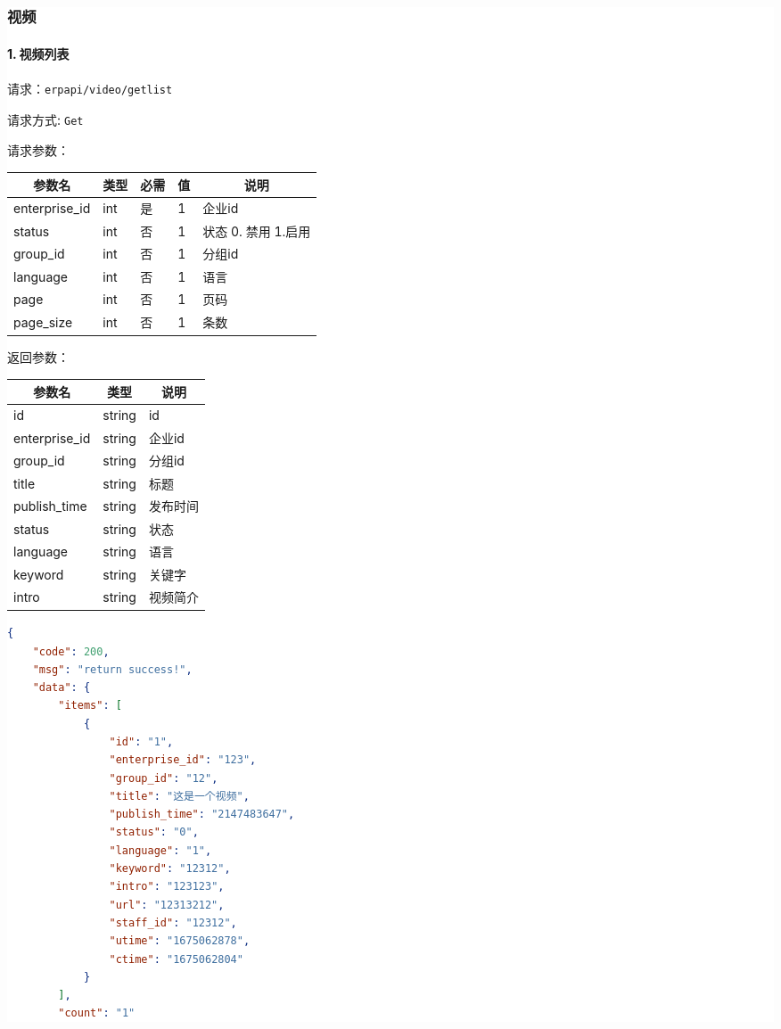 ### 视频

#### 1. 视频列表

请求：`erpapi/video/getlist`

请求方式: `Get`

请求参数：

| 参数名        | 类型 | 必需 | 值   | 说明                |
| ------------- | ---- | ---- | ---- | ------------------- |
| enterprise_id | int  | 是   | 1    | 企业id              |
| status        | int  | 否   | 1    | 状态 0. 禁用 1.启用 |
| group_id      | int  | 否   | 1    | 分组id              |
| language      | int  | 否   | 1    | 语言                |
| page          | int  | 否   | 1    | 页码                |
| page_size     | int  | 否   | 1    | 条数                |

返回参数：

| 参数名        | 类型   | 说明     |
| ------------- | ------ | -------- |
| id            | string | id       |
| enterprise_id | string | 企业id   |
| group_id      | string | 分组id   |
| title         | string | 标题     |
| publish_time  | string | 发布时间 |
| status        | string | 状态     |
| language      | string | 语言     |
| keyword       | string | 关键字   |
| intro         | string | 视频简介 |

```json
{
    "code": 200,
    "msg": "return success!",
    "data": {
        "items": [
            {
                "id": "1",
                "enterprise_id": "123",
                "group_id": "12",
                "title": "这是一个视频",
                "publish_time": "2147483647",
                "status": "0",
                "language": "1",
                "keyword": "12312",
                "intro": "123123",
                "url": "12313212",
                "staff_id": "12312",
                "utime": "1675062878",
                "ctime": "1675062804"
            }
        ],
        "count": "1"
```